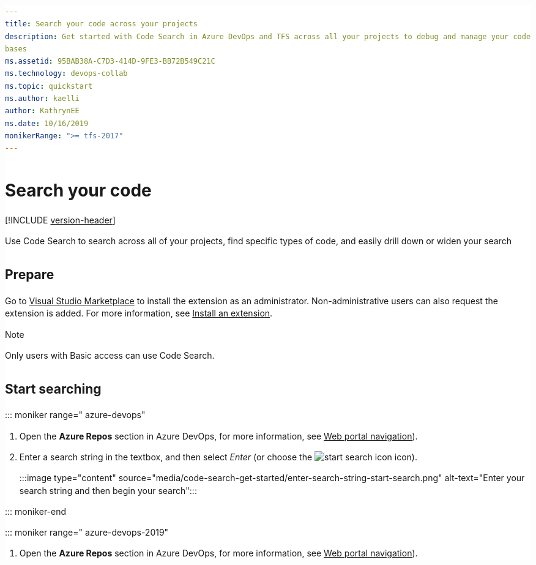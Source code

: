```yaml
---
title: Search your code across your projects
description: Get started with Code Search in Azure DevOps and TFS across all your projects to debug and manage your codebases
ms.assetid: 95BAB38A-C7D3-414D-9FE3-BB72B549C21C
ms.technology: devops-collab
ms.topic: quickstart
ms.author: kaelli
author: KathrynEE
ms.date: 10/16/2019
monikerRange: ">= tfs-2017"
---
```


# Search your code

[!INCLUDE [version-header](../../includes/version-tfs-2017-through-vsts.md)]

Use Code Search to search across all of your projects, find specific types of code,
and easily drill down or widen your search

## Prepare

Go to [Visual Studio Marketplace](https://marketplace.visualstudio.com/items?itemName=ms.vss-code-search)
to install the extension as an administrator.
Non-administrative users can also request the extension is added.
For more information, see [Install an extension](../../marketplace/install-extension.md).

> [!NOTE]
> Only users with Basic access can use Code Search.

## Start searching

::: moniker range=" azure-devops"

1. Open the **Azure Repos** section in Azure DevOps, for more information, see [Web portal navigation](../navigation/index.md)).

2. Enter a search string in the textbox, and then select _Enter_ (or choose the
   ![start search icon](media/shared/start-search-icon-new.png) icon).

   :::image type="content" source="media/code-search-get-started/enter-search-string-start-search.png" alt-text="Enter your search string and then begin your search":::

::: moniker-end

::: moniker range=" azure-devops-2019"

1. Open the **Azure Repos** section in Azure DevOps, for more information, see [Web portal navigation](../navigation/index.md)).
